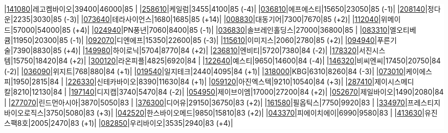 |[141080](https://finance.daum.net/quotes/A141080)|레고켐바이오|39400|46000|85 |
|[258610](https://finance.daum.net/quotes/A258610)|케일럼|3455|4100|85 (-4)|
|[036810](https://finance.daum.net/quotes/A036810)|에프에스티|15650|23050|85 (-1)|
|[208140](https://finance.daum.net/quotes/A208140)|정다운|2235|3030|85 (-3)|
|[073640](https://finance.daum.net/quotes/A073640)|테라사이언스|1680|1685|85 (+14)|
|[008830](https://finance.daum.net/quotes/A008830)|대동기어|7300|7670|85 (+2)|
|[112040](https://finance.daum.net/quotes/A112040)|위메이드|57000|54000|85 (+4)|
|[024940](https://finance.daum.net/quotes/A024940)|PN풍년|7060|8400|85 (-1)|
|[036830](https://finance.daum.net/quotes/A036830)|솔브레인홀딩스|27000|36800|85 |
|[083310](https://finance.daum.net/quotes/A083310)|엘오티베큠|11950|20300|85 (-1)|
|[092070](https://finance.daum.net/quotes/A092070)|디엔에프|15350|22600|85 (-3)|
|[115610](https://finance.daum.net/quotes/A115610)|이미지스|2060|2780|85 (+2)|
|[094940](https://finance.daum.net/quotes/A094940)|푸른기술|7390|8830|85 (+4)|
|[149980](https://finance.daum.net/quotes/A149980)|하이로닉|5704|8770|84 (+2)|
|[236810](https://finance.daum.net/quotes/A236810)|엔비티|5720|7380|84 (-2)|
|[178320](https://finance.daum.net/quotes/A178320)|서진시스템|15750|18420|84 (+2)|
|[300120](https://finance.daum.net/quotes/A300120)|라온피플|4825|6920|84 |
|[122640](https://finance.daum.net/quotes/A122640)|예스티|9650|14600|84 (-4)|
|[146320](https://finance.daum.net/quotes/A146320)|비씨엔씨|17450|20750|84 (-2)|
|[036090](https://finance.daum.net/quotes/A036090)|위지트|768|880|84 (+1)|
|[019540](https://finance.daum.net/quotes/A019540)|일지테크|2440|4095|84 (+1)|
|[318000](https://finance.daum.net/quotes/A318000)|KBG|6310|8260|84 (-3)|
|[073010](https://finance.daum.net/quotes/A073010)|케이에스피|1950|2815|84 |
|[226330](https://finance.daum.net/quotes/A226330)|신테카바이오|8390|11630|84 (+1)|
|[059120](https://finance.daum.net/quotes/A059120)|아진엑스텍|9210|10540|84 (+3)|
|[287410](https://finance.daum.net/quotes/A287410)|제이시스메디칼|8210|12130|84 |
|[197140](https://finance.daum.net/quotes/A197140)|디지캡|3740|5470|84 (-2)|
|[054950](https://finance.daum.net/quotes/A054950)|제이브이엠|17000|27200|84 (+2)|
|[052670](https://finance.daum.net/quotes/A052670)|제일바이오|1490|2080|84 |
|[277070](https://finance.daum.net/quotes/A277070)|린드먼아시아|3870|5050|83 |
|[376300](https://finance.daum.net/quotes/A376300)|디어유|29150|36750|83 (+2)|
|[161580](https://finance.daum.net/quotes/A161580)|필옵틱스|7750|9920|83 |
|[334970](https://finance.daum.net/quotes/A334970)|프레스티지바이오로직스|3750|5080|83 (+3)|
|[042520](https://finance.daum.net/quotes/A042520)|한스바이오메드|9850|15810|83 (+2)|
|[043370](https://finance.daum.net/quotes/A043370)|피에이치에이|6990|9580|83 |
|[413630](https://finance.daum.net/quotes/A413630)|유진스팩8호|2005|2470|83 (+1)|
|[082850](https://finance.daum.net/quotes/A082850)|우리바이오|3535|2940|83 (+4)|